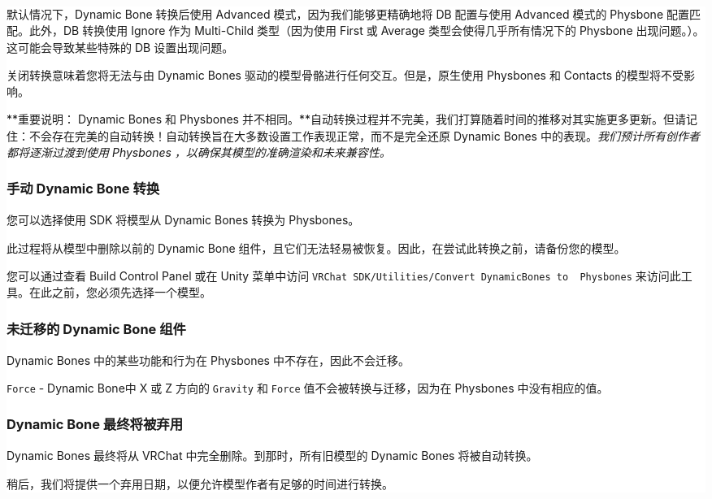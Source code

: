 默认情况下，Dynamic Bone 转换后使用 Advanced 模式，因为我们能够更精确地将 DB 配置与使用 Advanced 模式的 Physbone 配置匹配。此外，DB 转换使用 Ignore 作为 Multi-Child 类型（因为使用 First 或 Average 类型会使得几乎所有情况下的 Physbone 出现问题。）。这可能会导致某些特殊的 DB 设置出现问题。

关闭转换意味着您将无法与由 Dynamic Bones 驱动的模型骨骼进行任何交互。但是，原生使用 Physbones 和 Contacts 的模型将不受影响。

**重要说明： Dynamic Bones 和 Physbones 并不相同。**自动转换过程并不完美，我们打算随着时间的推移对其实施更多更新。但请记住：不会存在完美的自动转换！自动转换旨在大多数设置工作表现正常，而不是完全还原 Dynamic Bones 中的表现。_我们预计所有创作者都将逐渐过渡到使用 Physbones ，以确保其模型的准确渲染和未来兼容性。_

### 手动 Dynamic Bone 转换

您可以选择使用 SDK 将模型从 Dynamic Bones 转换为 Physbones。

此过程将从模型中删除以前的 Dynamic Bone 组件，且它们无法轻易被恢复。因此，在尝试此转换之前，请备份您的模型。

您可以通过查看 Build Control Panel 或在 Unity 菜单中访问 `VRChat SDK/Utilities/Convert DynamicBones to  Physbones` 来访问此工具。在此之前，您必须先选择一个模型。

### 未迁移的 Dynamic Bone 组件

 Dynamic Bones 中的某些功能和行为在 Physbones 中不存在，因此不会迁移。

`Force` - Dynamic Bone中 X 或 Z 方向的 `Gravity` 和 `Force` 值不会被转换与迁移，因为在 Physbones 中没有相应的值。

### Dynamic Bone 最终将被弃用

 Dynamic Bones 最终将从 VRChat 中完全删除。到那时，所有旧模型的 Dynamic Bones 将被自动转换。

稍后，我们将提供一个弃用日期，以便允许模型作者有足够的时间进行转换。
